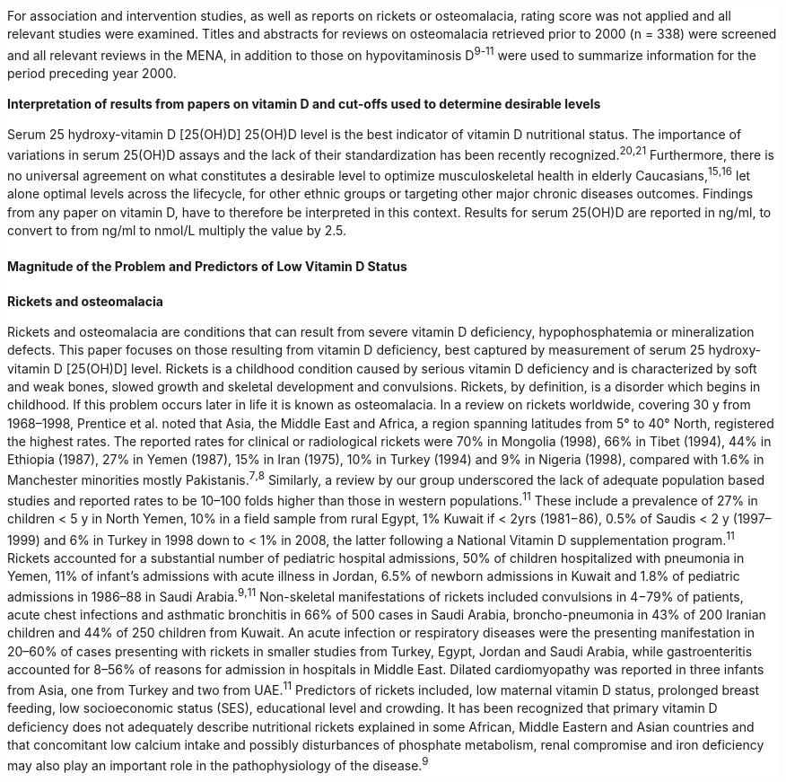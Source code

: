 For association and intervention studies, as well as reports on rickets or osteomalacia, rating score was not applied and all relevant studies were examined. Titles and abstracts for reviews on osteomalacia retrieved prior to 2000 (n = 338) were screened and all relevant reviews in the MENA, in addition to those on hypovitaminosis D<sup>9</sup><sup>-</sup><sup>11</sup> were used to summarize information for the period preceding year 2000.

 **Interpretation of results from papers on vitamin D and cut-offs used to determine desirable levels** 

Serum 25 hydroxy-vitamin D <span>[25(OH)D]</span> 25(OH)D level is the best indicator of vitamin D nutritional status. The importance of variations in serum 25(OH)D assays and the lack of their standardization has been recently recognized.<sup>20</sup><sup>,</sup><sup>21</sup> Furthermore, there is no universal agreement on what constitutes a desirable level to optimize musculoskeletal health in elderly Caucasians,<sup>15</sup><sup>,</sup><sup>16</sup> let alone optimal levels across the lifecycle, for other ethnic groups or targeting other major chronic diseases outcomes. Findings from any paper on vitamin D, have to therefore be interpreted in this context. Results for serum 25(OH)D are reported in ng/ml, to convert to from ng/ml to nmol/L multiply the value by 2.5.

####  **Magnitude of the Problem and Predictors of Low Vitamin D Status** 

 **Rickets and osteomalacia** 

Rickets and osteomalacia are conditions that can result from severe vitamin D deficiency, hypophosphatemia or mineralization defects. This paper focuses on those resulting from vitamin D deficiency, best captured by measurement of serum 25 hydroxy-vitamin D <span>[25(OH)D]</span> level. Rickets is a childhood condition caused by serious vitamin D deficiency and is characterized by soft and weak bones, slowed growth and skeletal development and convulsions. Rickets, by definition, is a disorder which begins in childhood. If this problem occurs later in life it is known as osteomalacia. In a review on rickets worldwide, covering 30 y from 1968–1998, Prentice et al. noted that Asia, the Middle East and Africa, a region spanning latitudes from 5° to 40° North, registered the highest rates. The reported rates for clinical or radiological rickets were 70% in Mongolia (1998), 66% in Tibet (1994), 44% in Ethiopia (1987), 27% in Yemen (1987), 15% in Iran (1975), 10% in Turkey (1994) and 9% in Nigeria (1998), compared with 1.6% in Manchester minorities mostly Pakistanis.<sup>7</sup><sup>,</sup><sup>8</sup> Similarly, a review by our group underscored the lack of adequate population based studies and reported rates to be 10–100 folds higher than those in western populations.<sup>11</sup> These include a prevalence of 27% in children < 5 y in North Yemen, 10% in a field sample from rural Egypt, 1% Kuwait if < 2yrs (1981−86), 0.5% of Saudis < 2 y (1997–1999) and 6% in Turkey in 1998 down to < 1% in 2008, the latter following a National Vitamin D supplementation program.<sup>11</sup> Rickets accounted for a substantial number of pediatric hospital admissions, 50% of children hospitalized with pneumonia in Yemen, 11% of infant’s admissions with acute illness in Jordan, 6.5% of newborn admissions in Kuwait and 1.8% of pediatric admissions in 1986–88 in Saudi Arabia.<sup>9</sup><sup>,</sup><sup>11</sup> Non-skeletal manifestations of rickets included convulsions in 4−79% of patients, acute chest infections and asthmatic bronchitis in 66% of 500 cases in Saudi Arabia, broncho-pneumonia in 43% of 200 Iranian children and 44% of 250 children from Kuwait. An acute infection or respiratory diseases were the presenting manifestation in 20–60% of cases presenting with rickets in smaller studies from Turkey, Egypt, Jordan and Saudi Arabia, while gastroenteritis accounted for 8–56% of reasons for admission in hospitals in Middle East. Dilated cardiomyopathy was reported in three infants from Asia, one from Turkey and two from UAE.<sup>11</sup> Predictors of rickets included, low maternal vitamin D status, prolonged breast feeding, low socioeconomic status (SES), educational level and crowding. It has been recognized that primary vitamin D deficiency does not adequately describe nutritional rickets explained in some African, Middle Eastern and Asian countries and that concomitant low calcium intake and possibly disturbances of phosphate metabolism, renal compromise and iron deficiency may also play an important role in the pathophysiology of the disease.<sup>9</sup>
